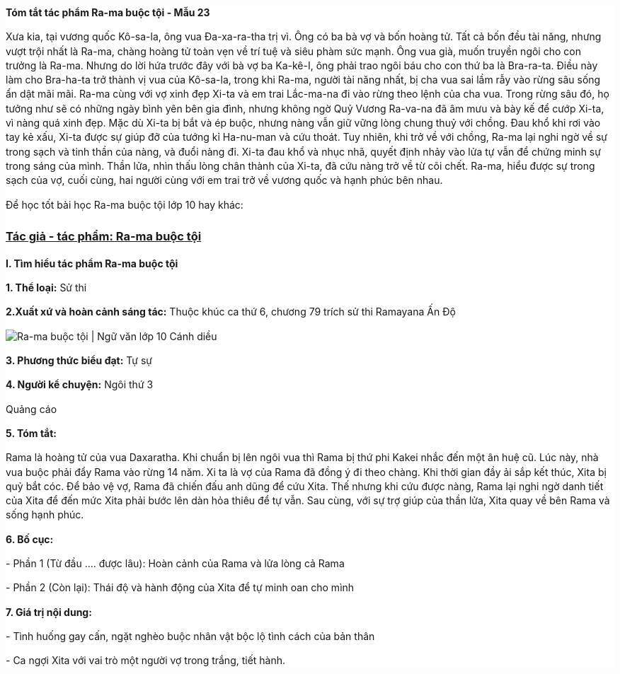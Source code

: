 
**Tóm tắt tác phẩm Ra-ma buộc tội - Mẫu 23**

Xưa kia, tại vương quốc Kô-sa-la, ông vua Đa-xa-ra-tha trị vì. Ông có ba bà vợ và bốn hoàng tử. Tất cả bốn đều tài năng, nhưng vượt trội nhất là Ra-ma, chàng hoàng tử toàn vẹn về trí tuệ và siêu phàm sức mạnh. Ông vua già, muốn truyền ngôi cho con trưởng là Ra-ma. Nhưng do lời hứa trước đây với bà vợ ba Ka-kê-I, ông phải trao ngôi báu cho con thứ ba là Bra-ra-ta. Điều này làm cho Bra-ha-ta trở thành vị vua của Kô-sa-la, trong khi Ra-ma, người tài năng nhất, bị cha vua sai lầm rẫy vào rừng sâu sống ẩn dật mãi mãi. Ra-ma cùng với vợ xinh đẹp Xi-ta và em trai Lắc-ma-na đi vào rừng theo lệnh của cha vua. Trong rừng sâu đó, họ tưởng như sẽ có những ngày bình yên bên gia đình, nhưng không ngờ Quỷ Vương Ra-va-na đã âm mưu và bày kế để cướp Xi-ta, vì nàng quá xinh đẹp. Mặc dù Xi-ta bị bắt và ép buộc, nhưng nàng vẫn giữ vững lòng chung thuỷ với chồng. Đau khổ khi rơi vào tay kẻ xấu, Xi-ta được sự giúp đỡ của tướng kỉ Ha-nu-man và cứu thoát. Tuy nhiên, khi trở về với chồng, Ra-ma lại nghi ngờ về sự trong sạch và tinh thần của nàng, và đuổi nàng đi. Xi-ta đau khổ và nhục nhã, quyết định nhảy vào lửa tự vẫn để chứng minh sự trong sáng của mình. Thần lửa, nhìn thấu lòng chân thành của Xi-ta, đã cứu nàng trở về từ cõi chết. Ra-ma, hiểu được sự trong sạch của vợ, cuối cùng, hai người cùng với em trai trở về vương quốc và hạnh phúc bên nhau.

Để học tốt bài học Ra-ma buộc tội lớp 10 hay khác:

### [**Tác giả - tác phẩm: Ra-ma buộc tội**](https://vietjack.com/soan-van-lop-10-cd/tac-gia-tac-pham-ra-ma-buoc-toi.jsp)

**I. Tìm hiểu tác phẩm Ra-ma buộc tội**

**1\. Thể loại:** Sử thi 

**2.Xuất xứ và hoàn cảnh sáng tác:** Thuộc khúc ca thứ 6, chương 79 trích sử thi Ramayana Ấn Độ

![Ra-ma buộc tội | Ngữ văn lớp 10 Cánh diều](https://vietjack.com/soan-van-lop-10-cd/images/tac-gia-tac-pham-ra-ma-buoc-toi.PNG)

**3\. Phương thức biểu đạt:** Tự sự

**4\. Người kể chuyện:** Ngôi thứ 3

Quảng cáo

**5\. Tóm tắt:**

Rama là hoàng tử của vua Daxaratha. Khi chuẩn bị lên ngôi vua thì Rama bị thứ phi Kakei nhắc đến một ân huệ cũ. Lúc này, nhà vua buộc phải đẩy Rama vào rừng 14 năm. Xi ta là vợ của Rama đã đồng ý đi theo chàng. Khi thời gian đầy ải sắp kết thúc, Xita bị quỷ bắt cóc. Để bảo vệ vợ, Rama đã chiến đấu anh dũng để cứu Xita. Thế nhưng khi cứu được nàng, Rama lại nghi ngờ danh tiết của Xita để đến mức Xita phải bước lên dàn hỏa thiêu để tự vẫn. Sau cùng, với sự trợ giúp của thần lửa, Xita quay về bên Rama và sống hạnh phúc.

**6\. Bố cục:**

\- Phần 1 (Từ đầu …. được lâu): Hoàn cảnh của Rama và lửa lòng cả Rama

\- Phần 2 (Còn lại): Thái độ và hành động của Xita để tự minh oan cho mình

**7\. Giá trị nội dung:**

\- Tình huống gay cấn, ngặt nghèo buộc nhân vật bộc lộ tình cách của bản thân

\- Ca ngợi Xita với vai trò một người vợ trong trắng, tiết hành.
